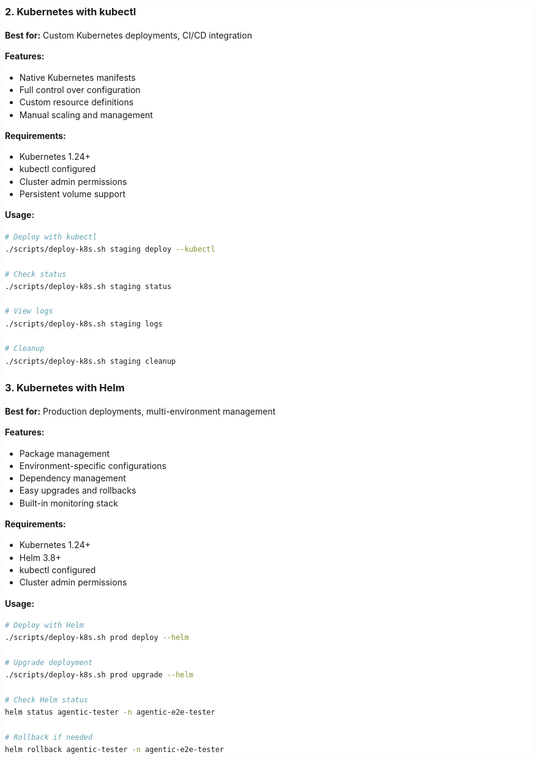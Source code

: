 ### 2. Kubernetes with kubectl

**Best for:** Custom Kubernetes deployments, CI/CD integration

**Features:**
- Native Kubernetes manifests
- Full control over configuration
- Custom resource definitions
- Manual scaling and management

**Requirements:**
- Kubernetes 1.24+
- kubectl configured
- Cluster admin permissions
- Persistent volume support

**Usage:**
```bash
# Deploy with kubectl
./scripts/deploy-k8s.sh staging deploy --kubectl

# Check status
./scripts/deploy-k8s.sh staging status

# View logs
./scripts/deploy-k8s.sh staging logs

# Cleanup
./scripts/deploy-k8s.sh staging cleanup
```

### 3. Kubernetes with Helm

**Best for:** Production deployments, multi-environment management

**Features:**
- Package management
- Environment-specific configurations
- Dependency management
- Easy upgrades and rollbacks
- Built-in monitoring stack

**Requirements:**
- Kubernetes 1.24+
- Helm 3.8+
- kubectl configured
- Cluster admin permissions

**Usage:**
```bash
# Deploy with Helm
./scripts/deploy-k8s.sh prod deploy --helm

# Upgrade deployment
./scripts/deploy-k8s.sh prod upgrade --helm

# Check Helm status
helm status agentic-tester -n agentic-e2e-tester

# Rollback if needed
helm rollback agentic-tester -n agentic-e2e-tester
```
